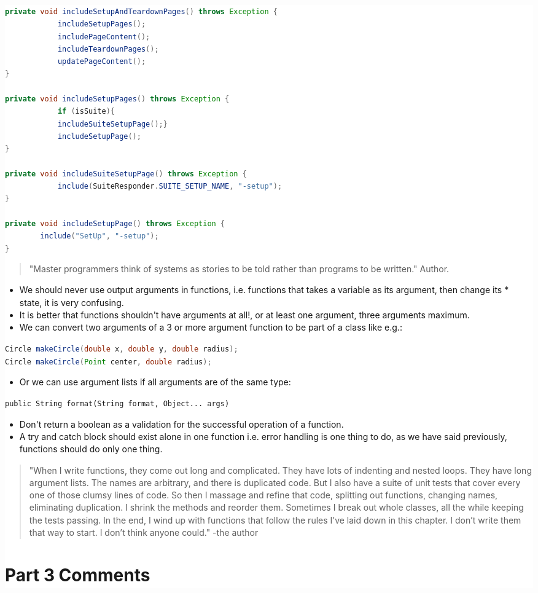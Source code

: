 ```java
private void includeSetupAndTeardownPages() throws Exception {
            includeSetupPages();
            includePageContent();
            includeTeardownPages();
            updatePageContent();
}

private void includeSetupPages() throws Exception {
            if (isSuite){
            includeSuiteSetupPage();}
            includeSetupPage();  
}

private void includeSuiteSetupPage() throws Exception {
            include(SuiteResponder.SUITE_SETUP_NAME, "-setup");  
}

private void includeSetupPage() throws Exception {
        include("SetUp", "-setup");  
} 
```

> "Master programmers think of systems as stories to be told rather than programs to be written." Author.

* We should never use output arguments in functions, i.e. functions that takes a variable as its argument, then change its * state, it is very confusing.
* It is better that functions shouldn't have arguments at all!, or at least one argument, three arguments maximum.
* We can convert two arguments of a 3 or more argument function to be part of a class like e.g.:

```java
Circle makeCircle(double x, double y, double radius);
Circle makeCircle(Point center, double radius);
```

* Or we can use argument lists if all arguments are of the same type:

```
public String format(String format, Object... args)
```

* Don't return a boolean as a validation for the successful operation of a function.  
* A try and catch block should exist alone in one function i.e. error handling is one thing to do, as we have said previously, functions should do only one thing.   

> "When I write functions, they come out long and complicated. They have lots of indenting and nested loops. They have long argument lists. The names are arbitrary, and there is duplicated code. But I also have a suite of unit tests that cover every one of those clumsy lines of code. So then I massage and refine that code, splitting out functions, changing names, eliminating duplication. I shrink the methods and reorder them. Sometimes I break out whole classes, all the while keeping the tests passing. In the end, I wind up with functions that follow the rules I’ve laid down in this chapter. I don’t write them that way to start. I don’t think anyone could." -the author

#  Part 3 Comments
